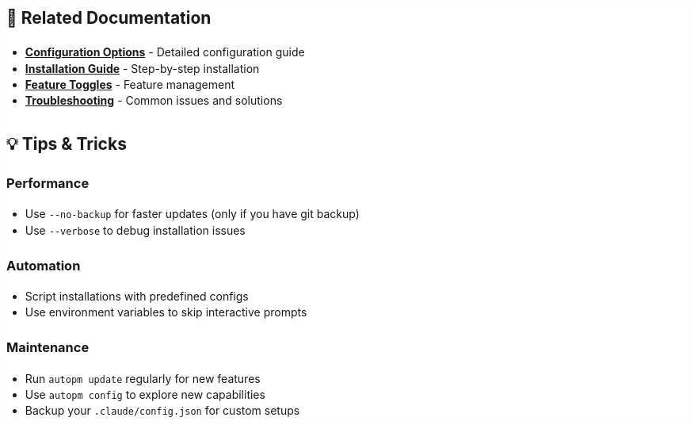 ## 📖 Related Documentation

- **[Configuration Options](Configuration-Options.md)** - Detailed configuration guide
- **[Installation Guide](Installation-Guide.md)** - Step-by-step installation
- **[Feature Toggles](Feature-Toggles.md)** - Feature management
- **[Troubleshooting](Troubleshooting.md)** - Common issues and solutions

## 💡 Tips & Tricks

### Performance
- Use `--no-backup` for faster updates (only if you have git backup)
- Use `--verbose` to debug installation issues

### Automation
- Script installations with predefined configs
- Use environment variables to skip interactive prompts  

### Maintenance
- Run `autopm update` regularly for new features
- Use `autopm config` to explore new capabilities
- Backup your `.claude/config.json` for custom setups